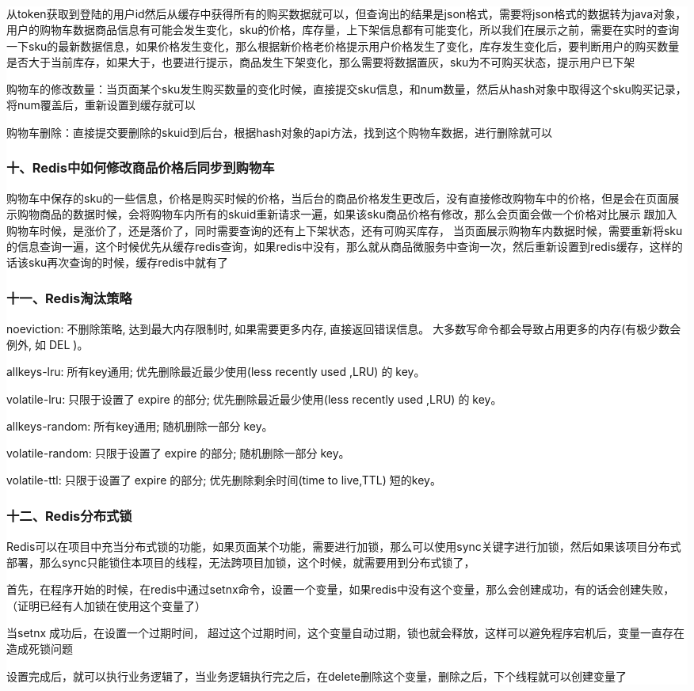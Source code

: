 从token获取到登陆的用户id然后从缓存中获得所有的购买数据就可以，但查询出的结果是json格式，需要将json格式的数据转为java对象，用户的购物车数据商品信息有可能会发生变化，sku的价格，库存量，上下架信息都有可能变化，所以我们在展示之前，需要在实时的查询一下sku的最新数据信息，如果价格发生变化，那么根据新价格老价格提示用户价格发生了变化，库存发生变化后，要判断用户的购买数量是否大于当前库存，如果大于，也要进行提示，商品发生下架变化，那么需要将数据置灰，sku为不可购买状态，提示用户已下架

购物车的修改数量：当页面某个sku发生购买数量的变化时候，直接提交sku信息，和num数量，然后从hash对象中取得这个sku购买记录，将num覆盖后，重新设置到缓存就可以

购物车删除：直接提交要删除的skuid到后台，根据hash对象的api方法，找到这个购物车数据，进行删除就可以

 

 

 

 

### 十、Redis中如何修改商品价格后同步到购物车

购物车中保存的sku的一些信息，价格是购买时候的价格，当后台的商品价格发生更改后，没有直接修改购物车中的价格，但是会在页面展示购物商品的数据时候，会将购物车内所有的skuid重新请求一遍，如果该sku商品价格有修改，那么会页面会做一个价格对比展示 跟加入购物车时候，是涨价了，还是落价了，同时需要查询的还有上下架状态，还有可购买库存， 当页面展示购物车内数据时候，需要重新将sku的信息查询一遍，这个时候优先从缓存redis查询，如果redis中没有，那么就从商品微服务中查询一次，然后重新设置到redis缓存，这样的话该sku再次查询的时候，缓存redis中就有了

 

 

### 十一、Redis淘汰策略

noeviction: 不删除策略, 达到最大内存限制时, 如果需要更多内存, 直接返回错误信息。 大多数写命令都会导致占用更多的内存(有极少数会例外, 如 DEL )。

allkeys-lru: 所有key通用; 优先删除最近最少使用(less recently used ,LRU) 的 key。

volatile-lru: 只限于设置了 expire 的部分; 优先删除最近最少使用(less recently used ,LRU) 的 key。

allkeys-random: 所有key通用; 随机删除一部分 key。

volatile-random: 只限于设置了 expire 的部分; 随机删除一部分 key。

volatile-ttl: 只限于设置了 expire 的部分; 优先删除剩余时间(time to live,TTL) 短的key。

 

### 十二、Redis分布式锁

Redis可以在项目中充当分布式锁的功能，如果页面某个功能，需要进行加锁，那么可以使用sync关键字进行加锁，然后如果该项目分布式部署，那么sync只能锁住本项目的线程，无法跨项目加锁，这个时候，就需要用到分布式锁了，

首先，在程序开始的时候，在redis中通过setnx命令，设置一个变量，如果redis中没有这个变量，那么会创建成功，有的话会创建失败，（证明已经有人加锁在使用这个变量了）

当setnx 成功后，在设置一个过期时间， 超过这个过期时间，这个变量自动过期，锁也就会释放，这样可以避免程序宕机后，变量一直存在造成死锁问题

设置完成后，就可以执行业务逻辑了，当业务逻辑执行完之后，在delete删除这个变量，删除之后，下个线程就可以创建变量了 